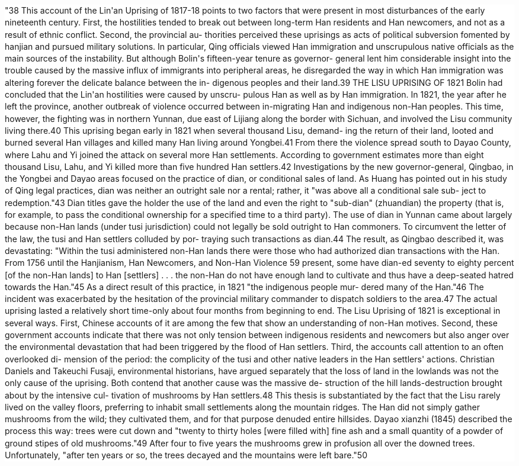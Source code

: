 "38 
This account of the Lin'an Uprising of 1817-18 points to two factors that were present in most disturbances of the early nineteenth century. First, the hostilities tended to break out between long-term Han residents and Han newcomers, and not as a result of ethnic conflict. Second, the provincial au- thorities perceived these uprisings as acts of political subversion fomented by hanjian and pursued military solutions. In particular, Qing officials viewed Han immigration and unscrupulous native officials as the main sources of the instability. But although Bolin's fifteen-year tenure as governor- general lent him considerable insight into the trouble caused by the massive influx of immigrants into peripheral areas, he disregarded the way in which Han immigration was altering forever the delicate balance between the in- digenous peoples and their land.39 
THE LISU UPRISING OF 1821 
Bolin had concluded that the Lin'an hostilities were caused by unscru- pulous Han as well as by Han immigration. In 1821, the year after he left the province, another outbreak of violence occurred between in-migrating Han and indigenous non-Han peoples. This time, however, the fighting was in northern Yunnan, due east of Lijiang along the border with Sichuan, and involved the Lisu community living there.40 
This uprising began early in 1821 when several thousand Lisu, demand- ing the return of their land, looted and burned several Han villages and killed many Han living around Yongbei.41 From there the violence spread south to Dayao County, where Lahu and Yi joined the attack on several more Han settlements. According to government estimates more than eight thousand Lisu, Lahu, and Yi killed more than five hundred Han settlers.42 
Investigations by the new governor-general, Qingbao, in the Yongbei and Dayao areas focused on the practice of dian, or conditional sales of land. As Huang has pointed out in his study of Qing legal practices, dian was neither an outright sale nor a rental; rather, it "was above all a conditional sale sub- ject to redemption."43 Dian titles gave the holder the use of the land and even the right to "sub-dian" (zhuandian) the property (that is, for example, to pass the conditional ownership for a specified time to a third party). The use of dian in Yunnan came about largely because non-Han lands (under tusi jurisdiction) could not legally be sold outright to Han commoners. To circumvent the letter of the law, the tusi and Han settlers colluded by por- traying such transactions as dian.44 The result, as Qingbao described it, was devastating: "Within the tusi administered non-Han lands there were those who had authorized dian transactions with the Han. From 1756 until the 
Hanjianism, Han Newcomers, and Non-Han Violence 
59 
present, some have dian-ed seventy to eighty percent [of the non-Han lands] to Han [settlers] . . . the non-Han do not have enough land to cultivate and thus have a deep-seated hatred towards the Han."45 
As a direct result of this practice, in 1821 "the indigenous people mur- dered many of the Han."46 The incident was exacerbated by the hesitation of the provincial military commander to dispatch soldiers to the area.47 The actual uprising lasted a relatively short time-only about four months from beginning to end. 
The Lisu Uprising of 1821 is exceptional in several ways. First, Chinese accounts of it are among the few that show an understanding of non-Han motives. Second, these government accounts indicate that there was not only tension between indigenous residents and newcomers but also anger over the environmental devastation that had been triggered by the flood of Han settlers. Third, the accounts call attention to an often overlooked di- mension of the period: the complicity of the tusi and other native leaders in the Han settlers' actions. 
Christian Daniels and Takeuchi Fusaji, environmental historians, have argued separately that the loss of land in the lowlands was not the only cause of the uprising. Both contend that another cause was the massive de- struction of the hill lands-destruction brought about by the intensive cul- tivation of mushrooms by Han settlers.48 This thesis is substantiated by the fact that the Lisu rarely lived on the valley floors, preferring to inhabit small settlements along the mountain ridges. 
The Han did not simply gather mushrooms from the wild; they cultivated them, and for that purpose denuded entire hillsides. Dayao xianzhi (1845) described the process this way: trees were cut down and "twenty to thirty holes [were filled with] fine ash and a small quantity of a powder of ground stipes of old mushrooms."49 After four to five years the mushrooms grew in profusion all over the downed trees. Unfortunately, "after ten years or so, the trees decayed and the mountains were left bare."50 